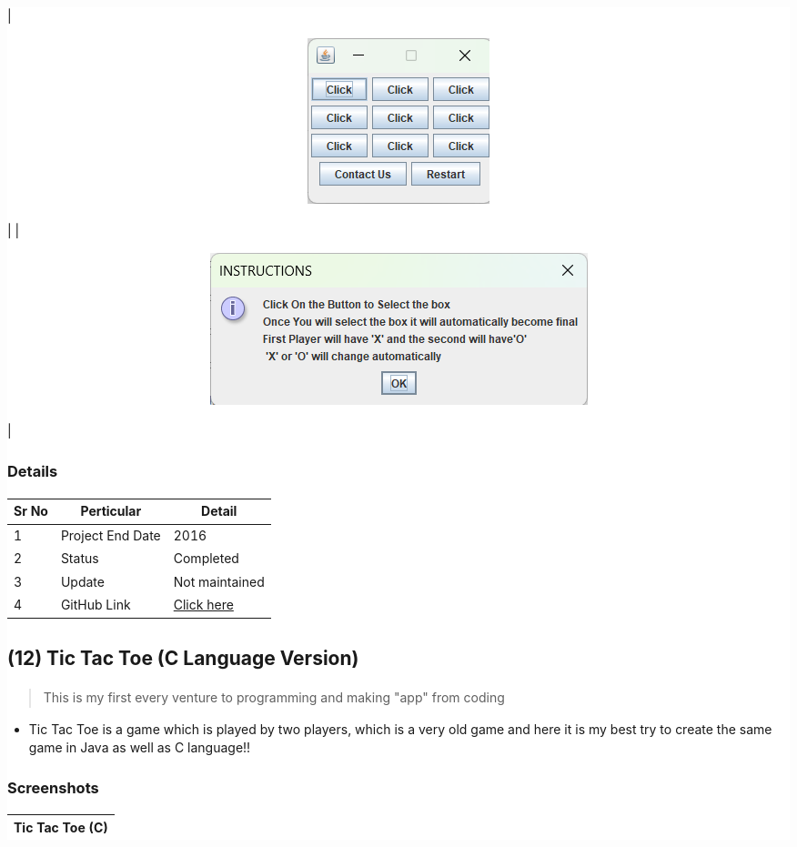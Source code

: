 | <p align="center"><img src="assets/img/tic_tac_toe_java_2.png" alt="TTTJ2"></p> |
| <p align="center"><img src="assets/img/tic_tac_toe_java_3.png" alt="TTTJ3"></p> |

### Details

| Sr No |  Perticular | Detail |
| ------ | ------ | ------ |
| 1 | Project End Date | 2016 |
| 2 | Status | Completed |
| 3 | Update | Not maintained |
| 4 | GitHub Link | [Click here][TTTJavaGitHub] |

## (12) Tic Tac Toe (C Language Version)

> This is my first every venture to programming and making "app" from coding

- Tic Tac Toe is a game which is played by two players, which is a very old game and here it is my best try to create the same game in Java as well as C language!!

### Screenshots

| Tic Tac Toe (C) |
| ------ |

[GDACapstoneDsetOrg]: <https://github.com/PranavVyas/GDACapstone/tree/main/Databases/Original>
[GDACapstoneDsetClnd]: <https://github.com/PranavVyas/GDACapstone/tree/main/Databases/Cleaned>
[GDACapstoneGitHub]: <https://github.com/PranavVyas/GDACapstone>
[GDACapstonePPT]: <https://github.com/PranavVyas/GDACapstone/tree/main/Presentation>
[GDACapstoneRpt]: <https://github.com/PranavVyas/GDACapstone/tree/main/Report>
[GDACapstoneArt]: https://medium.com/@pranav.vyas.99/a-beginners-guide-to-google-data-analytics-capstone-project-how-does-a-bike-share-navigate-speedy-f4a04f701d4a
[MovieManaiaGitHubLink]: <https://github.com/joemccann/dillinger/tree/master/plugins/onedrive/README.md>
[SCGitHub]: <https://github.com/PranavVyas/StudentCompanion>
[SCMVVMGitHub]: <https://github.com/PranavVyas/StudentCompanionMVVM>
[MMGitHub]: <https://github.com/PranavVyas/PopularMovies>
[CCTVGitHub]: <https://github.com/PranavVyas/CCTVDashboard>
[XYZRGitHub]: <https://github.com/PranavVyas/XYZ-Reader>
[MCBGitHub]: <https://github.com/PranavVyas/MyCookBook>
[PAIGitHub]: <https://github.com/PranavVyas/PAI>
[PKVGitHub]: <https://github.com/PranavVyas/PKVWebsite>
[TTTJavaGitHub]: <https://github.com/PranavVyas/TicTacToe_Java>
[TTTCGitHub]: <https://github.com/PranavVyas/Tic-Tac-Toe>
[TTTAndroidGitHub]: <https://github.com/PranavVyas/TIcTacToeForAndroid>
[EEGitHub]: <https://github.com/PranavVyas/DotSlash>
[PHSV2GitHub]: <https://github.com/PranavVyas/ProHotspot>